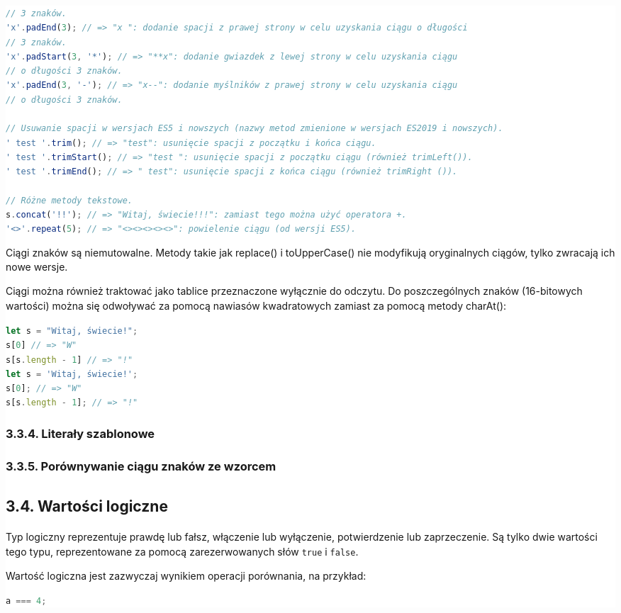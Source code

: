 ```javascript
// 3 znaków.
'x'.padEnd(3); // => "x ": dodanie spacji z prawej strony w celu uzyskania ciągu o długości
// 3 znaków.
'x'.padStart(3, '*'); // => "**x": dodanie gwiazdek z lewej strony w celu uzyskania ciągu
// o długości 3 znaków.
'x'.padEnd(3, '-'); // => "x--": dodanie myślników z prawej strony w celu uzyskania ciągu
// o długości 3 znaków.

// Usuwanie spacji w wersjach ES5 i nowszych (nazwy metod zmienione w wersjach ES2019 i nowszych).
' test '.trim(); // => "test": usunięcie spacji z początku i końca ciągu.
' test '.trimStart(); // => "test ": usunięcie spacji z początku ciągu (również trimLeft()).
' test '.trimEnd(); // => " test": usunięcie spacji z końca ciągu (również trimRight ()).

// Różne metody tekstowe.
s.concat('!!'); // => "Witaj, świecie!!!": zamiast tego można użyć operatora +.
'<>'.repeat(5); // => "<><><><><>": powielenie ciągu (od wersji ES5).
```

Ciągi znaków są niemutowalne. Metody takie jak replace() i toUpperCase() nie modyfikują oryginalnych ciągów, tylko
zwracają ich nowe wersje.

Ciągi można również traktować jako tablice przeznaczone wyłącznie do odczytu. Do poszczególnych znaków (16-bitowych
wartości) można się odwoływać za pomocą nawiasów kwadratowych zamiast za pomocą metody charAt():

```javascript
let s = "Witaj, świecie!";
s[0] // => "W"
s[s.length - 1] // => "!"
let s = 'Witaj, świecie!';
s[0]; // => "W"
s[s.length - 1]; // => "!"
```

### 3.3.4. Literały szablonowe



### 3.3.5. Porównywanie ciągu znaków ze wzorcem



## 3.4. Wartości logiczne

Typ logiczny reprezentuje prawdę lub fałsz, włączenie lub wyłączenie, potwierdzenie lub zaprzeczenie. Są tylko dwie
wartości tego typu, reprezentowane za pomocą zarezerwowanych słów `true` i `false`.

Wartość logiczna jest zazwyczaj wynikiem operacji porównania, na przykład:

```JavaScript
a === 4;
```
